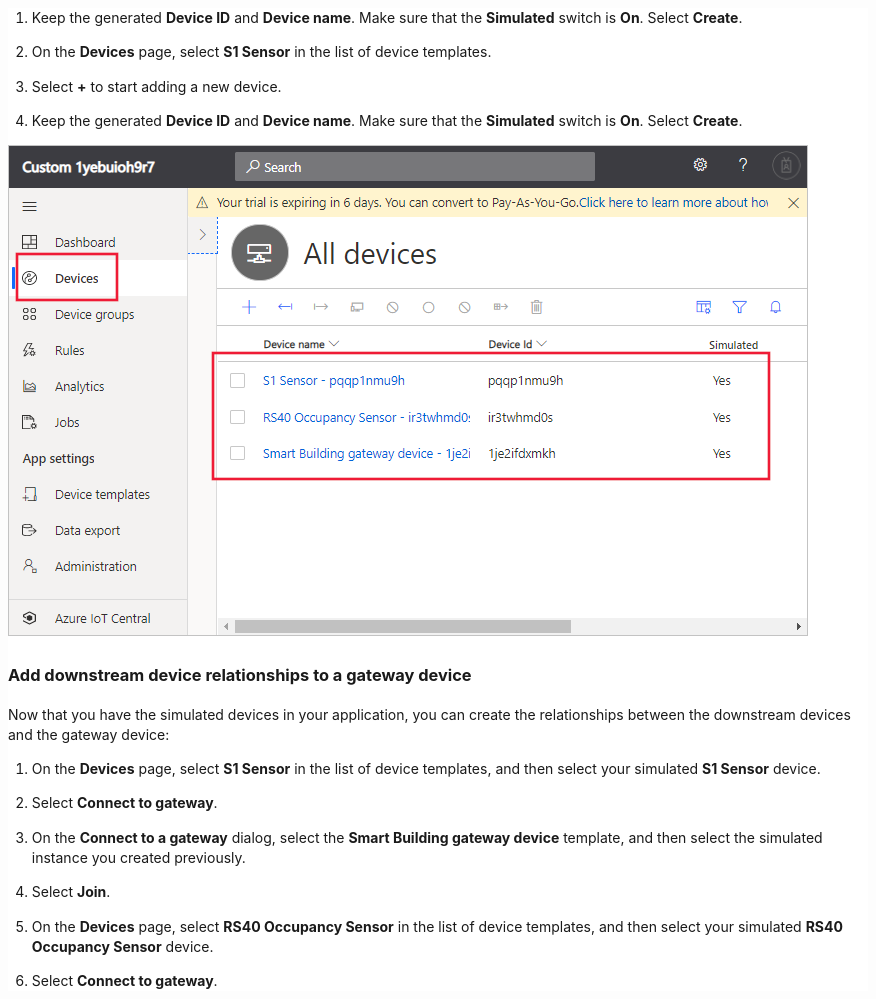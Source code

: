 1. Keep the generated **Device ID** and **Device name**. Make sure that the **Simulated** switch is **On**. Select **Create**.

1. On the **Devices** page, select **S1 Sensor** in the list of device templates.

1. Select **+** to start adding a new device.

1. Keep the generated **Device ID** and **Device name**. Make sure that the **Simulated** switch is **On**. Select **Create**.

![Simulated devices in your application](./media/tutorial-define-gateway-device-type/simulated-devices.png)

### Add downstream device relationships to a gateway device

Now that you have the simulated devices in your application, you can create the relationships between the downstream devices and the gateway device:

1. On the **Devices** page, select **S1 Sensor** in the list of device templates, and then select your simulated **S1 Sensor** device.

1. Select **Connect to gateway**.

1. On the **Connect to a gateway** dialog, select the **Smart Building gateway device** template, and then select the simulated instance you created previously.

1. Select **Join**.

1. On the **Devices** page, select **RS40 Occupancy Sensor** in the list of device templates, and then select your simulated **RS40 Occupancy Sensor** device.

1. Select **Connect to gateway**.
